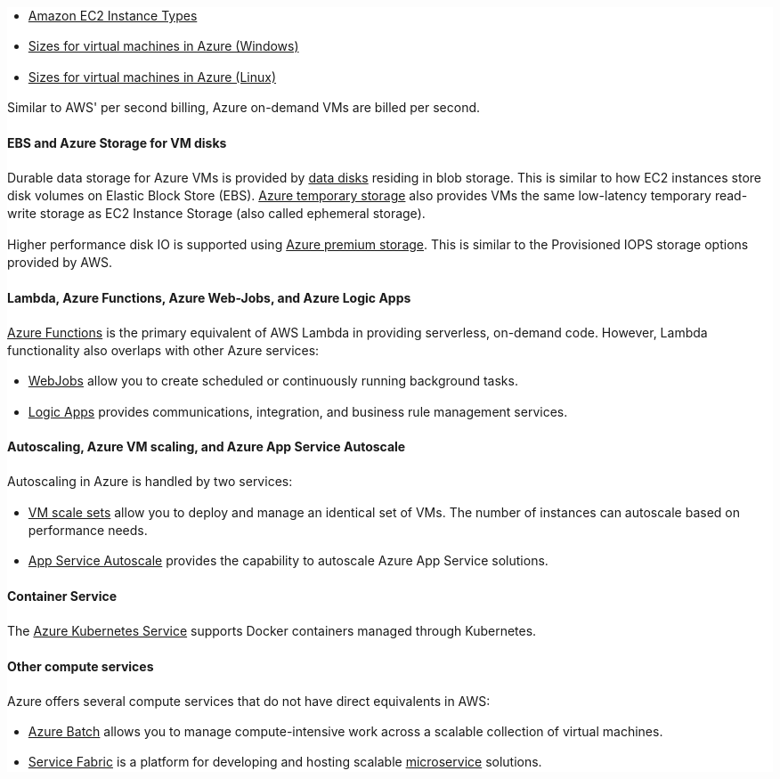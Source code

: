 - [Amazon EC2 Instance Types](https://aws.amazon.com/ec2/instance-types/)

- [Sizes for virtual machines in Azure (Windows)](/azure/virtual-machines/windows/sizes)

- [Sizes for virtual machines in Azure (Linux)](/azure/virtual-machines/linux/sizes)

Similar to AWS' per second billing, Azure on-demand VMs are billed per second.

#### EBS and Azure Storage for VM disks

Durable data storage for Azure VMs is provided by [data disks](/azure/virtual-machines/linux/about-disks-and-vhds)
residing in blob storage. This is similar to how EC2 instances store disk volumes on Elastic Block Store (EBS). [Azure temporary storage](https://blogs.msdn.microsoft.com/mast/2013/12/06/understanding-the-temporary-drive-on-windows-azure-virtual-machines/) also provides VMs the same low-latency temporary read-write storage as EC2 Instance Storage (also called ephemeral storage).

Higher performance disk IO is supported using [Azure premium storage](/azure/virtual-machines/windows/premium-storage). This is similar to the Provisioned IOPS storage options provided by AWS.

#### Lambda, Azure Functions, Azure Web-Jobs, and Azure Logic Apps

[Azure Functions](https://azure.microsoft.com/services/functions/) is the primary equivalent of AWS Lambda in providing serverless, on-demand code. However, Lambda functionality also overlaps with other Azure services:

- [WebJobs](/azure/app-service/web-sites-create-web-jobs) allow you to create scheduled or continuously running background tasks.

- [Logic Apps](https://azure.microsoft.com/services/logic-apps/) provides communications, integration, and business rule management services.

#### Autoscaling, Azure VM scaling, and Azure App Service Autoscale

Autoscaling in Azure is handled by two services:

- [VM scale sets](/azure/virtual-machine-scale-sets/overview) allow you to deploy and manage an identical set of VMs. The number of instances can autoscale based on performance needs.

- [App Service Autoscale](/azure/app-service/web-sites-scale) provides the capability to autoscale Azure App Service solutions.

#### Container Service

The [Azure Kubernetes Service](/azure/aks/intro-kubernetes) supports Docker containers managed through Kubernetes.

#### Other compute services

Azure offers several compute services that do not have direct equivalents in AWS:

- [Azure Batch](/azure/batch/batch-technical-overview) allows you to manage compute-intensive work across a scalable collection of virtual machines.

- [Service Fabric](/azure/service-fabric/service-fabric-overview) is a platform for developing and hosting scalable [microservice](/azure/service-fabric/service-fabric-overview-microservices) solutions.
